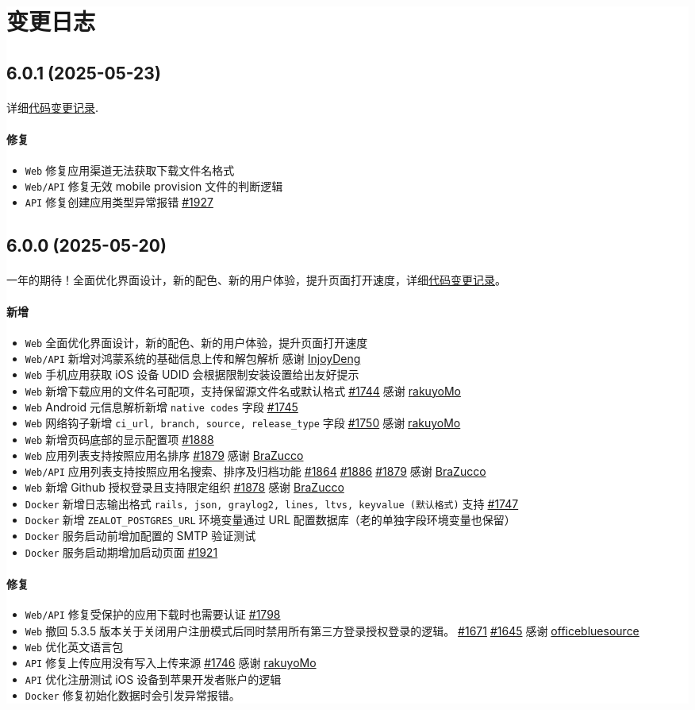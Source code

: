# 变更日志

## 6.0.1 (2025-05-23)

详细[代码变更记录][6.0.1].

#### 修复

- `Web` 修复应用渠道无法获取下载文件名格式
- `Web/API` 修复无效 mobile provision 文件的判断逻辑
- `API` 修复创建应用类型异常报错 [#1927](https://github.com/tryzealot/zealot/pull/1927)

## 6.0.0 (2025-05-20)

一年的期待！全面优化界面设计，新的配色、新的用户体验，提升页面打开速度，详细[代码变更记录][6.0.0]。

#### 新增

- `Web` 全面优化界面设计，新的配色、新的用户体验，提升页面打开速度
- `Web/API` 新增对鸿蒙系统的基础信息上传和解包解析 感谢 [InjoyDeng](https://github.com/InjoyDeng)
- `Web` 手机应用获取 iOS 设备 UDID 会根据限制安装设置给出友好提示
- `Web` 新增下载应用的文件名可配项，支持保留源文件名或默认格式 [#1744](https://github.com/tryzealot/zealot/pull/1744) 感谢 [rakuyoMo](https://github.com/rakuyoMo)
- `Web` Android 元信息解析新增 `native codes` 字段 [#1745](https://github.com/tryzealot/zealot/pull/1745)
- `Web` 网络钩子新增 `ci_url, branch, source, release_type` 字段 [#1750](https://github.com/tryzealot/zealot/pull/1750) 感谢 [rakuyoMo](https://github.com/rakuyoMo)
- `Web` 新增页码底部的显示配置项 [#1888](https://github.com/tryzealot/zealot/pull/1888)
- `Web` 应用列表支持按照应用名排序 [#1879](https://github.com/tryzealot/zealot/pull/1879) 感谢 [BraZucco](https://github.com/BraZucco)
- `Web/API` 应用列表支持按照应用名搜索、排序及归档功能 [#1864](https://github.com/tryzealot/zealot/pull/1864) [#1886](https://github.com/tryzealot/zealot/pull/1886) [#1879](https://github.com/tryzealot/zealot/pull/1879) 感谢 [BraZucco](https://github.com/BraZucco)
- `Web` 新增 Github 授权登录且支持限定组织 [#1878](https://github.com/tryzealot/zealot/pull/1878) 感谢 [BraZucco](https://github.com/BraZucco)
- `Docker` 新增日志输出格式 `rails, json, graylog2, lines, ltvs, keyvalue (默认格式)` 支持 [#1747](https://github.com/tryzealot/zealot/pull/1747)
- `Docker` 新增 `ZEALOT_POSTGRES_URL` 环境变量通过 URL 配置数据库（老的单独字段环境变量也保留）
- `Docker` 服务启动前增加配置的 SMTP 验证测试
- `Docker` 服务启动期增加启动页面 [#1921](https://github.com/tryzealot/zealot/pull/1921)

#### 修复

- `Web/API` 修复受保护的应用下载时也需要认证 [#1798](https://github.com/tryzealot/zealot/pull/1798)
- `Web` 撤回 5.3.5 版本关于关闭用户注册模式后同时禁用所有第三方登录授权登录的逻辑。 [#1671](https://github.com/tryzealot/zealot/issues/1671) [#1645](https://github.com/tryzealot/zealot/issues/1645) 感谢 [officebluesource](https://github.com/officebluesource)
- `Web` 优化英文语言包
- `API` 修复上传应用没有写入上传来源 [#1746](https://github.com/tryzealot/zealot/pull/1746) 感谢 [rakuyoMo](https://github.com/rakuyoMo)
- `API` 优化注册测试 iOS 设备到苹果开发者账户的逻辑
- `Docker` 修复初始化数据时会引发异常报错。


[未发布]: https://github.com/tryzealot/zealot/compare/6.0.1...HEAD
[6.0.1]: https://github.com/tryzealot/zealot/compare/6.0.0...6.0.1
[6.0.0]: https://github.com/tryzealot/zealot/compare/5.3.7...6.0.0
[5.3.7]: https://github.com/tryzealot/zealot/compare/5.3.6...5.3.7
[5.3.6]: https://github.com/tryzealot/zealot/compare/5.3.5...5.3.6
[5.3.5]: https://github.com/tryzealot/zealot/compare/5.3.4...5.3.5
[5.3.4]: https://github.com/tryzealot/zealot/compare/5.3.3...5.3.4
[5.3.3]: https://github.com/tryzealot/zealot/compare/5.3.2...5.3.3
[5.3.2]: https://github.com/tryzealot/zealot/compare/5.3.1...5.3.2
[5.3.1]: https://github.com/tryzealot/zealot/compare/5.3.0...5.3.1
[5.3.0]: https://github.com/tryzealot/zealot/compare/5.2.3...5.3.0
[5.2.3]: https://github.com/tryzealot/zealot/compare/5.2.2...5.2.3
[5.2.2]: https://github.com/tryzealot/zealot/compare/5.2.1...5.2.2
[5.2.1]: https://github.com/tryzealot/zealot/compare/5.2.0...5.2.1
[5.2.0]: https://github.com/tryzealot/zealot/compare/5.1.0...5.2.0
[5.1.0]: https://github.com/tryzealot/zealot/compare/5.0.0...5.1.0
[5.0.0]: https://github.com/tryzealot/zealot/compare/4.7.1...5.0.0
[4.7.0]: https://github.com/tryzealot/zealot/compare/4.6.0...4.7.0
[4.6.0]: https://github.com/tryzealot/zealot/compare/4.5.3...4.6.0
[4.5.3]: https://github.com/tryzealot/zealot/compare/4.5.2...4.5.3
[4.5.2]: https://github.com/tryzealot/zealot/compare/4.5.1...4.5.2
[4.5.1]: https://github.com/tryzealot/zealot/compare/4.5.0...4.5.1
[4.5.0]: https://github.com/tryzealot/zealot/compare/4.4.1...4.5.0
[4.4.1]: https://github.com/tryzealot/zealot/compare/4.4.0...4.4.1
[4.4.0]: https://github.com/tryzealot/zealot/compare/4.3.1...4.4.0
[4.3.1]: https://github.com/tryzealot/zealot/compare/4.3.0...4.3.1
[4.3.0]: https://github.com/tryzealot/zealot/compare/4.2.2...4.3.0
[4.2.2]: https://github.com/tryzealot/zealot/compare/4.2.1...4.2.2
[4.2.1]: https://github.com/tryzealot/zealot/compare/4.2.0...4.2.1
[4.2.0]: https://github.com/tryzealot/zealot/compare/4.1.0...4.2.0
[4.1.0]: https://github.com/tryzealot/zealot/compare/4.0.0...4.1.0
[4.0.0]: https://github.com/tryzealot/zealot/compare/4.0.0.rc2...4.0.0
[4.0.0.rc2]: https://github.com/tryzealot/zealot/compare/4.0.0.rc1...4.0.0.rc2
[4.0.0.rc1]: https://github.com/tryzealot/zealot/compare/4.0.0.beta4...4.0.0.rc1
[4.0.0.beta4]: https://github.com/tryzealot/zealot/compare/4.0.0.beta3...4.0.0.beta4
[4.0.0.beta3]: https://github.com/tryzealot/zealot/compare/4.0.0.beta2...4.0.0.beta3
[4.0.0.beta2]: https://github.com/tryzealot/zealot/compare/4.0.0.beta1...4.0.0.beta2
